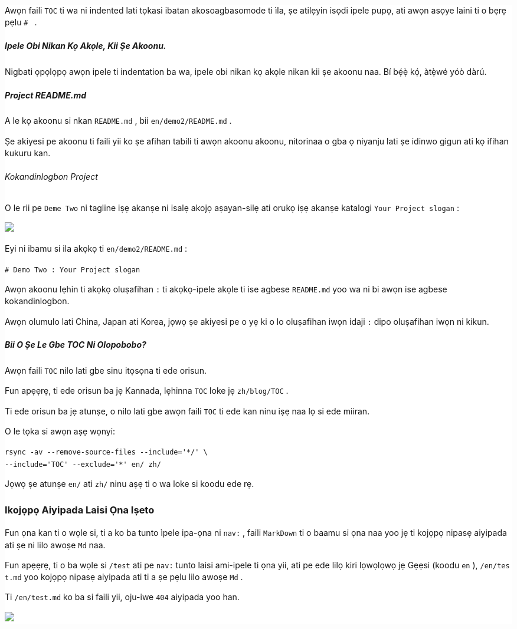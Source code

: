 Awọn faili `TOC` ti wa ni indented lati tọkasi ibatan akosoagbasomode ti ìla, ṣe atilẹyin isọdi ipele pupọ, ati awọn asọye laini ti o bẹrẹ pẹlu `# ` .

##### Ipele Obi Nikan Kọ Akọle, Kii Ṣe Akoonu.

Nigbati ọpọlọpọ awọn ipele ti indentation ba wa, ipele obi nikan kọ akọle nikan kii ṣe akoonu naa. Bí bẹ́ẹ̀ kọ́, àtẹ̀wé yóò dàrú.

##### Project README.md

A le kọ akoonu si nkan `README.md` , bii `en/demo2/README.md` .

Ṣe akiyesi pe akoonu ti faili yii ko ṣe afihan tabili ti awọn akoonu akoonu, nitorinaa o gba ọ niyanju lati ṣe idinwo gigun ati kọ ifihan kukuru kan.

###### Kokandinlogbon Project

O le rii pe `Deme Two` ni tagline iṣẹ akanṣe ni isalẹ akojọ aṣayan-silẹ ati orukọ iṣẹ akanṣe katalogi `Your Project slogan` :

![](https://p.3ti.site/1721276842.avif)

Eyi ni ibamu si ila akọkọ ti `en/demo2/README.md` :

```
# Demo Two : Your Project slogan
```

Awọn akoonu lẹhin ti akọkọ oluṣafihan `:` ti akọkọ-ipele akọle ti ise agbese `README.md` yoo wa ni bi awọn ise agbese kokandinlogbon.

Awọn olumulo lati China, Japan ati Korea, jọwọ ṣe akiyesi pe o yẹ ki o lo oluṣafihan iwọn idaji `:` dipo oluṣafihan iwọn ni kikun.

##### Bii O Ṣe Le Gbe TOC Ni Olopobobo?

Awọn faili `TOC` nilo lati gbe sinu itọsọna ti ede orisun.

Fun apẹẹrẹ, ti ede orisun ba jẹ Kannada, lẹhinna `TOC` loke jẹ `zh/blog/TOC` .

Ti ede orisun ba jẹ atunṣe, o nilo lati gbe awọn faili `TOC` ti ede kan ninu iṣẹ naa lọ si ede miiran.

O le tọka si awọn aṣẹ wọnyi:

```
rsync -av --remove-source-files --include='*/' \
--include='TOC' --exclude='*' en/ zh/
```

Jọwọ ṣe atunṣe `en/` ati `zh/` ninu aṣẹ ti o wa loke si koodu ede rẹ.

### Ikojọpọ Aiyipada Laisi Ọna Iṣeto

Fun ọna kan ti o wọle si, ti a ko ba tunto ìpele ipa-ọna ni `nav:` , faili `MarkDown` ti o baamu si ọna naa yoo jẹ ti kojọpọ nipasẹ aiyipada ati ṣe ni lilo awoṣe `Md` naa.

Fun apẹẹrẹ, ti o ba wọle si `/test` ati pe `nav:` tunto laisi ami-ipele ti ọna yii, ati pe ede lilọ kiri lọwọlọwọ jẹ Gẹẹsi (koodu `en` ), `/en/test.md` yoo kojọpọ nipasẹ aiyipada ati ti a ṣe pẹlu lilo awoṣe `Md` .

Ti `/en/test.md` ko ba si faili yii, oju-iwe `404` aiyipada yoo han.

<img src="//p.3ti.site/1721184299.avif" style="width:360px">